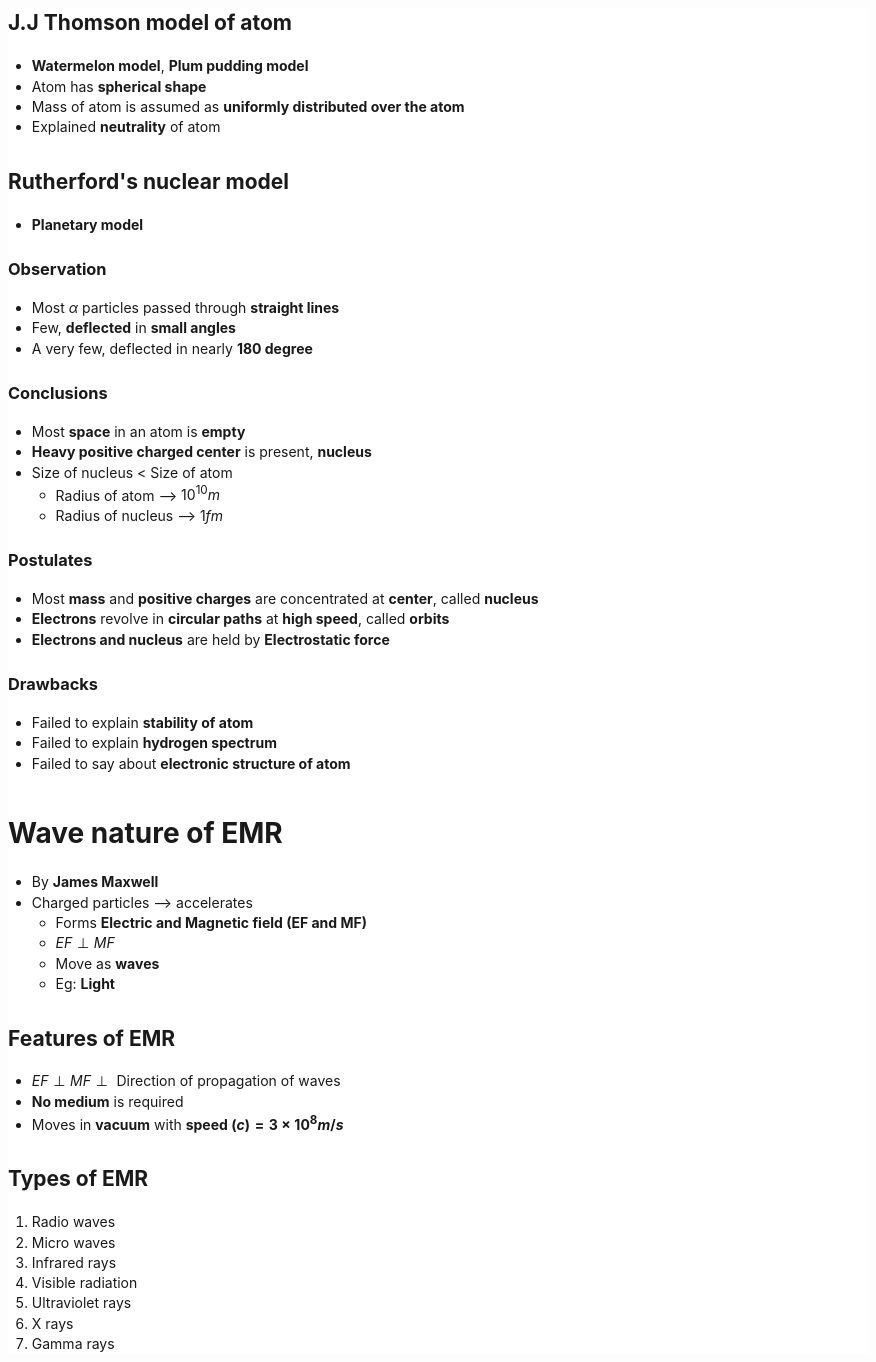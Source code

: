 ## J.J Thomson model of atom
- **Watermelon model**, **Plum pudding model**
- Atom has **spherical shape**
- Mass of atom is assumed as **uniformly distributed over the atom**
- Explained **neutrality** of atom

## Rutherford's nuclear model
- **Planetary model**

### Observation
- Most $\alpha$ particles passed through **straight lines** 
- Few, **deflected** in **small angles**
- A very few, deflected in nearly **180 degree**

### Conclusions
- Most **space** in an atom is **empty**
- **Heavy positive charged center** is present, **nucleus**
- Size of nucleus $<$ Size of atom
	- Radius of atom --> $10^{10}m$
	- Radius of nucleus --> $1fm$

### Postulates
- Most **mass** and **positive charges** are concentrated at **center**, called **nucleus**
- **Electrons** revolve in **circular paths** at **high speed**, called **orbits**
- **Electrons and nucleus** are held by **Electrostatic force**

### Drawbacks
- Failed to explain **stability of atom**
- Failed to explain **hydrogen spectrum**
- Failed to say about **electronic structure of atom**

# Wave nature of EMR
- By **James Maxwell**
- Charged particles --> accelerates
	- Forms **Electric and Magnetic field (EF and MF)**
	- $EF \perp MF$
	- Move as **waves**
	- Eg: **Light** 

## Features of EMR
- $EF \perp MF \perp\text{ Direction of propagation of waves}$ 
- **No medium** is required
- Moves in **vacuum** with **speed $(c) = 3 \times 10^{8}m/s$**


## Types of EMR
1. Radio waves
2. Micro waves
3. Infrared rays
4. Visible radiation
5. Ultraviolet rays
6. X rays
7. Gamma rays
